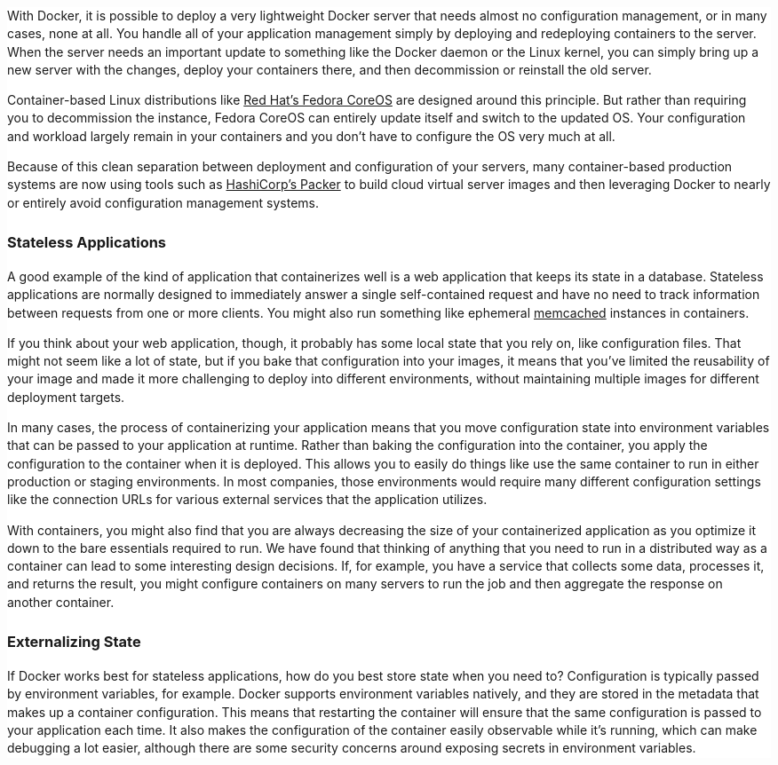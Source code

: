 With Docker, it is possible to deploy a very lightweight Docker server that needs almost no configuration management, or in many cases, none at all. You handle all of your application management simply by deploying and redeploying containers to the server. When the server needs an important update to something like the Docker daemon or the Linux kernel, you can simply bring up a new server with the changes, deploy your containers there, and then decommission or reinstall the old server.

Container-based Linux distributions like [Red Hat’s Fedora CoreOS](https://getfedora.org/en/coreos) are designed around this principle. But rather than requiring you to decommission the instance, Fedora CoreOS can entirely update itself and switch to the updated OS. Your configuration and workload largely remain in your containers and you don’t have to configure the OS very much at all.

Because of this clean separation between deployment and configuration of your servers, many container-based production systems are now using tools such as [HashiCorp’s Packer](https://www.packer.io/intro/index.html) to build cloud virtual server images and then leveraging Docker to nearly or entirely avoid configuration management systems.

### Stateless Applications

A good example of the kind of application that containerizes well is a web application that keeps its state in a database. Stateless applications are normally designed to immediately answer a single self-contained request and have no need to track information between requests from one or more clients. You might also run something like ephemeral [memcached](https://memcached.org/) instances in containers.

If you think about your web application, though, it probably has some local state that you rely on, like configuration files. That might not seem like a lot of state, but if you bake that configuration into your images, it means that you’ve limited the reusability of your image and made it more challenging to deploy into different environments, without maintaining multiple images for different deployment targets.

In many cases, the process of containerizing your application means that you move configuration state into environment variables that can be passed to your application at runtime. Rather than baking the configuration into the container, you apply the configuration to the container when it is deployed. This allows you to easily do things like use the same container to run in either production or staging environments. In most companies, those environments would require many different configuration settings like the connection URLs for various external services that the application utilizes.

With containers, you might also find that you are always decreasing the size of your containerized application as you optimize it down to the bare essentials required to run. We have found that thinking of anything that you need to run in a distributed way as a container can lead to some interesting design decisions. If, for example, you have a service that collects some data, processes it, and returns the result, you might configure containers on many servers to run the job and then aggregate the response on another container.

### Externalizing State

If Docker works best for stateless applications, how do you best store state when you need to? Configuration is typically passed by environment variables, for example. Docker supports environment variables natively, and they are stored in the metadata that makes up a container configuration. This means that restarting the container will ensure that the same configuration is passed to your application each time. It also makes the configuration of the container easily observable while it’s running, which can make debugging a lot easier, although there are some security concerns around exposing secrets in environment variables.

